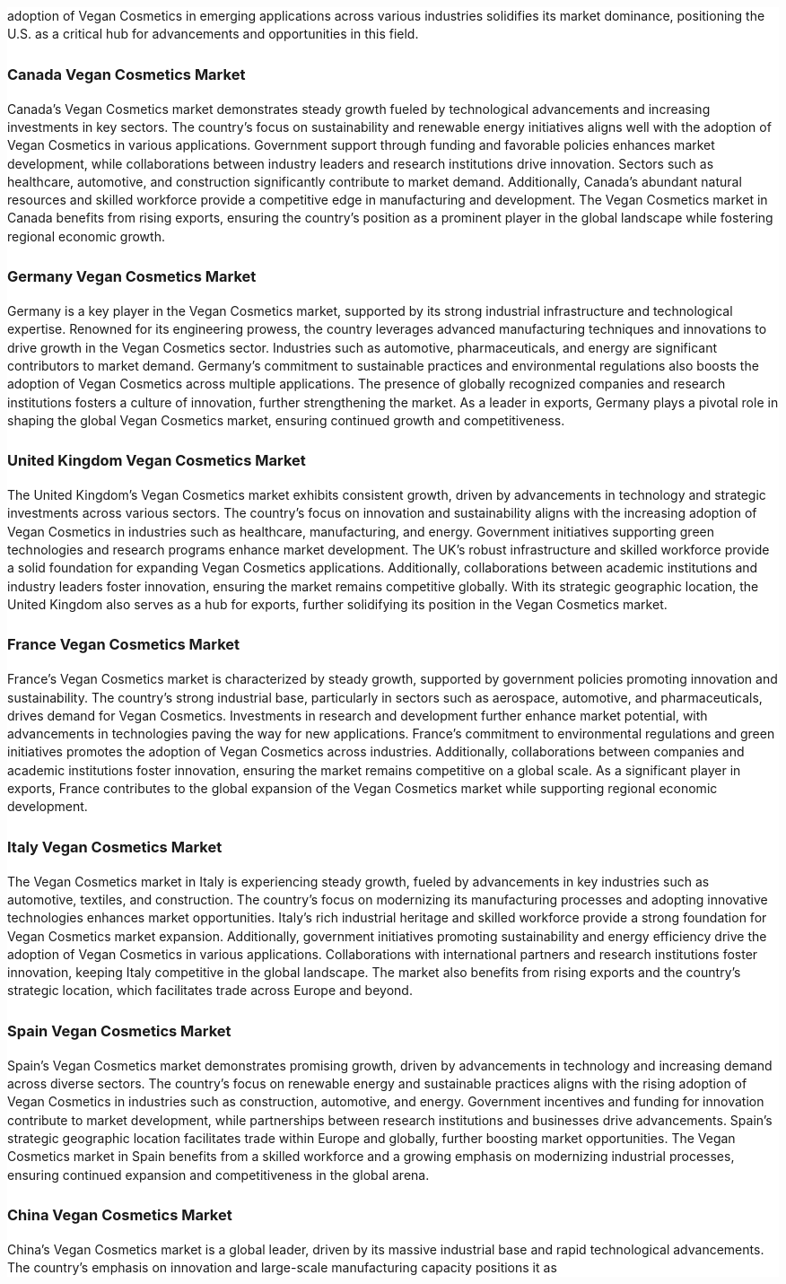 adoption of Vegan Cosmetics in emerging applications across various industries solidifies its market dominance, positioning the U.S. as a critical hub for advancements and opportunities in this field.</p><h3>Canada Vegan Cosmetics Market</h3><p>Canada&rsquo;s Vegan Cosmetics market demonstrates steady growth fueled by technological advancements and increasing investments in key sectors. The country&rsquo;s focus on sustainability and renewable energy initiatives aligns well with the adoption of Vegan Cosmetics in various applications. Government support through funding and favorable policies enhances market development, while collaborations between industry leaders and research institutions drive innovation. Sectors such as healthcare, automotive, and construction significantly contribute to market demand. Additionally, Canada&rsquo;s abundant natural resources and skilled workforce provide a competitive edge in manufacturing and development. The Vegan Cosmetics market in Canada benefits from rising exports, ensuring the country&rsquo;s position as a prominent player in the global landscape while fostering regional economic growth.</p><h3>Germany Vegan Cosmetics Market</h3><p>Germany is a key player in the Vegan Cosmetics market, supported by its strong industrial infrastructure and technological expertise. Renowned for its engineering prowess, the country leverages advanced manufacturing techniques and innovations to drive growth in the Vegan Cosmetics sector. Industries such as automotive, pharmaceuticals, and energy are significant contributors to market demand. Germany&rsquo;s commitment to sustainable practices and environmental regulations also boosts the adoption of Vegan Cosmetics across multiple applications. The presence of globally recognized companies and research institutions fosters a culture of innovation, further strengthening the market. As a leader in exports, Germany plays a pivotal role in shaping the global Vegan Cosmetics market, ensuring continued growth and competitiveness.</p><h3>United Kingdom Vegan Cosmetics Market</h3><p>The United Kingdom&rsquo;s Vegan Cosmetics market exhibits consistent growth, driven by advancements in technology and strategic investments across various sectors. The country&rsquo;s focus on innovation and sustainability aligns with the increasing adoption of Vegan Cosmetics in industries such as healthcare, manufacturing, and energy. Government initiatives supporting green technologies and research programs enhance market development. The UK&rsquo;s robust infrastructure and skilled workforce provide a solid foundation for expanding Vegan Cosmetics applications. Additionally, collaborations between academic institutions and industry leaders foster innovation, ensuring the market remains competitive globally. With its strategic geographic location, the United Kingdom also serves as a hub for exports, further solidifying its position in the Vegan Cosmetics market.</p><h3>France Vegan Cosmetics Market</h3><p>France&rsquo;s Vegan Cosmetics market is characterized by steady growth, supported by government policies promoting innovation and sustainability. The country&rsquo;s strong industrial base, particularly in sectors such as aerospace, automotive, and pharmaceuticals, drives demand for Vegan Cosmetics. Investments in research and development further enhance market potential, with advancements in technologies paving the way for new applications. France&rsquo;s commitment to environmental regulations and green initiatives promotes the adoption of Vegan Cosmetics across industries. Additionally, collaborations between companies and academic institutions foster innovation, ensuring the market remains competitive on a global scale. As a significant player in exports, France contributes to the global expansion of the Vegan Cosmetics market while supporting regional economic development.</p><h3>Italy Vegan Cosmetics Market</h3><p>The Vegan Cosmetics market in Italy is experiencing steady growth, fueled by advancements in key industries such as automotive, textiles, and construction. The country&rsquo;s focus on modernizing its manufacturing processes and adopting innovative technologies enhances market opportunities. Italy&rsquo;s rich industrial heritage and skilled workforce provide a strong foundation for Vegan Cosmetics market expansion. Additionally, government initiatives promoting sustainability and energy efficiency drive the adoption of Vegan Cosmetics in various applications. Collaborations with international partners and research institutions foster innovation, keeping Italy competitive in the global landscape. The market also benefits from rising exports and the country&rsquo;s strategic location, which facilitates trade across Europe and beyond.</p><h3>Spain Vegan Cosmetics Market</h3><p>Spain&rsquo;s Vegan Cosmetics market demonstrates promising growth, driven by advancements in technology and increasing demand across diverse sectors. The country&rsquo;s focus on renewable energy and sustainable practices aligns with the rising adoption of Vegan Cosmetics in industries such as construction, automotive, and energy. Government incentives and funding for innovation contribute to market development, while partnerships between research institutions and businesses drive advancements. Spain&rsquo;s strategic geographic location facilitates trade within Europe and globally, further boosting market opportunities. The Vegan Cosmetics market in Spain benefits from a skilled workforce and a growing emphasis on modernizing industrial processes, ensuring continued expansion and competitiveness in the global arena.</p><h3>China Vegan Cosmetics Market</h3><p>China&rsquo;s Vegan Cosmetics market is a global leader, driven by its massive industrial base and rapid technological advancements. The country&rsquo;s emphasis on innovation and large-scale manufacturing capacity positions it as